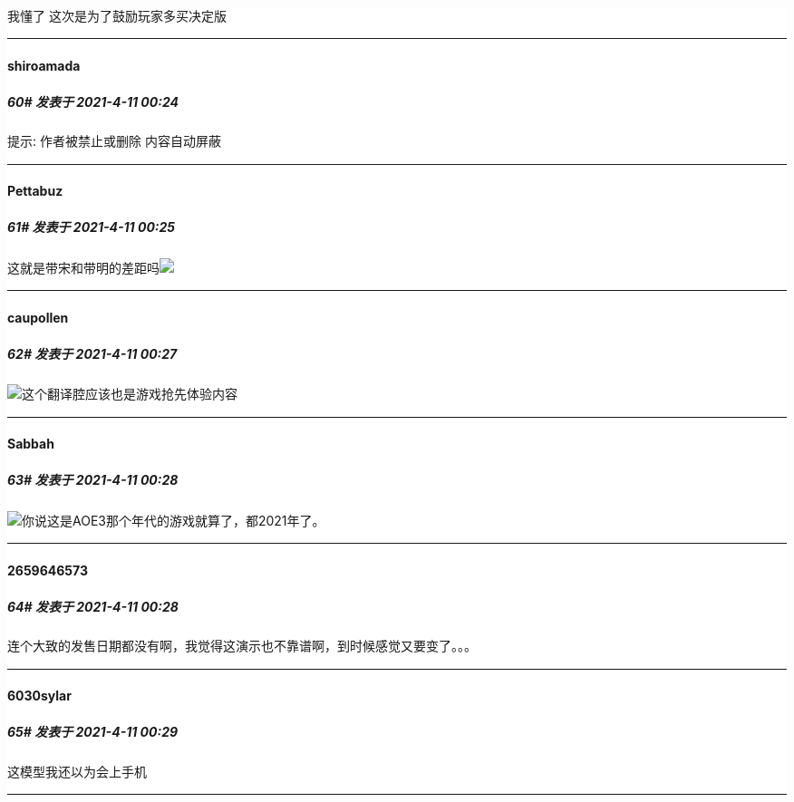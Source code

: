 
我懂了 这次是为了鼓励玩家多买决定版


*****

####  shiroamada  
##### 60#       发表于 2021-4-11 00:24

提示: 作者被禁止或删除 内容自动屏蔽



*****

####  Pettabuz  
##### 61#       发表于 2021-4-11 00:25


这就是带宋和带明的差距吗<img src="https://static.saraba1st.com/image/smiley/face2017/067.png" referrerpolicy="no-referrer">


*****

####  caupollen  
##### 62#       发表于 2021-4-11 00:27


<img src="https://static.saraba1st.com/image/smiley/face2017/067.png" referrerpolicy="no-referrer">这个翻译腔应该也是游戏抢先体验内容


*****

####  Sabbah  
##### 63#       发表于 2021-4-11 00:28


<img src="https://static.saraba1st.com/image/smiley/face2017/001.png" referrerpolicy="no-referrer">你说这是AOE3那个年代的游戏就算了，都2021年了。


*****

####  2659646573  
##### 64#       发表于 2021-4-11 00:28


连个大致的发售日期都没有啊，我觉得这演示也不靠谱啊，到时候感觉又要变了。。。


*****

####  6030sylar  
##### 65#       发表于 2021-4-11 00:29


这模型我还以为会上手机


*****
